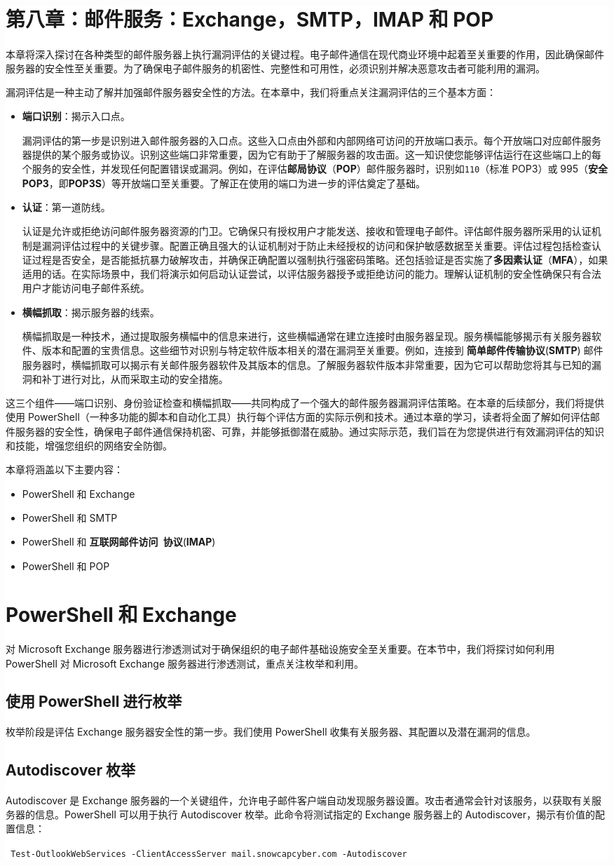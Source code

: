 

# 第八章：邮件服务：Exchange，SMTP，IMAP 和 POP

本章将深入探讨在各种类型的邮件服务器上执行漏洞评估的关键过程。电子邮件通信在现代商业环境中起着至关重要的作用，因此确保邮件服务器的安全性至关重要。为了确保电子邮件服务的机密性、完整性和可用性，必须识别并解决恶意攻击者可能利用的漏洞。

漏洞评估是一种主动了解并加强邮件服务器安全性的方法。在本章中，我们将重点关注漏洞评估的三个基本方面：

+   **端口识别**：揭示入口点。

    漏洞评估的第一步是识别进入邮件服务器的入口点。这些入口点由外部和内部网络可访问的开放端口表示。每个开放端口对应邮件服务器提供的某个服务或协议。识别这些端口非常重要，因为它有助于了解服务器的攻击面。这一知识使您能够评估运行在这些端口上的每个服务的安全性，并发现任何配置错误或漏洞。例如，在评估**邮局协议**（**POP**）邮件服务器时，识别如`110`（标准 POP3）或 995（**安全 POP3**，即**POP3S**）等开放端口至关重要。了解正在使用的端口为进一步的评估奠定了基础。

+   **认证**：第一道防线。

    认证是允许或拒绝访问邮件服务器资源的门卫。它确保只有授权用户才能发送、接收和管理电子邮件。评估邮件服务器所采用的认证机制是漏洞评估过程中的关键步骤。配置正确且强大的认证机制对于防止未经授权的访问和保护敏感数据至关重要。评估过程包括检查认证过程是否安全，是否能抵抗暴力破解攻击，并确保正确配置以强制执行强密码策略。还包括验证是否实施了**多因素认证**（**MFA**），如果适用的话。在实际场景中，我们将演示如何启动认证尝试，以评估服务器授予或拒绝访问的能力。理解认证机制的安全性确保只有合法用户才能访问电子邮件系统。

+   **横幅抓取**：揭示服务器的线索。

    横幅抓取是一种技术，通过提取服务横幅中的信息来进行，这些横幅通常在建立连接时由服务器呈现。服务横幅能够揭示有关服务器软件、版本和配置的宝贵信息。这些细节对识别与特定软件版本相关的潜在漏洞至关重要。例如，连接到 **简单邮件传输协议**(**SMTP**) 邮件服务器时，横幅抓取可以揭示有关邮件服务器软件及其版本的信息。了解服务器软件版本非常重要，因为它可以帮助您将其与已知的漏洞和补丁进行对比，从而采取主动的安全措施。

这三个组件——端口识别、身份验证检查和横幅抓取——共同构成了一个强大的邮件服务器漏洞评估策略。在本章的后续部分，我们将提供使用 PowerShell（一种多功能的脚本和自动化工具）执行每个评估方面的实际示例和技术。通过本章的学习，读者将全面了解如何评估邮件服务器的安全性，确保电子邮件通信保持机密、可靠，并能够抵御潜在威胁。通过实际示范，我们旨在为您提供进行有效漏洞评估的知识和技能，增强您组织的网络安全防御。

本章将涵盖以下主要内容：

+   PowerShell 和 Exchange

+   PowerShell 和 SMTP

+   PowerShell 和 **互联网邮件访问` `协议**(**IMAP**)

+   PowerShell 和 POP

# PowerShell 和 Exchange

对 Microsoft Exchange 服务器进行渗透测试对于确保组织的电子邮件基础设施安全至关重要。在本节中，我们将探讨如何利用 PowerShell 对 Microsoft Exchange 服务器进行渗透测试，重点关注枚举和利用。

## 使用 PowerShell 进行枚举

枚举阶段是评估 Exchange 服务器安全性的第一步。我们使用 PowerShell 收集有关服务器、其配置以及潜在漏洞的信息。

## Autodiscover 枚举

Autodiscover 是 Exchange 服务器的一个关键组件，允许电子邮件客户端自动发现服务器设置。攻击者通常会针对该服务，以获取有关服务器的信息。PowerShell 可以用于执行 Autodiscover 枚举。此命令将测试指定的 Exchange 服务器上的 Autodiscover，揭示有价值的配置信息：

```
 Test-OutlookWebServices -ClientAccessServer mail.snowcapcyber.com -Autodiscover
```
